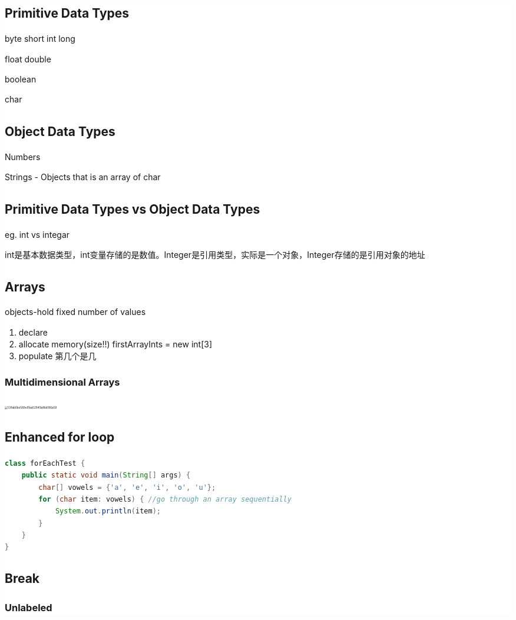 ## Primitive Data Types

byte short int long

float double

boolean

char



## Object Data Types

Numbers

Strings - Objects that is an array of char

## Primitive Data Types vs Object Data Types

eg. int vs integar

int是基本数据类型，int变量存储的是数值。Integer是引用类型，实际是一个对象，Integer存储的是引用对象的地址

## Arrays

objects-hold fixed number of values

1. declare
2. allocate memory(size!!)       firstArrayInts = new int[3]
3. populate 第几个是几

### Multidimensional Arrays

<img src="C:\Users\HP\AppData\Local\Temp\WeChat Files\53fab6be589e91aa52949a8bb186a58.png" alt="53fab6be589e91aa52949a8bb186a58" style="zoom:33%;" />

## Enhanced for loop

```java
class forEachTest {
    public static void main(String[] args) {
        char[] vowels = {'a', 'e', 'i', 'o', 'u'};
        for (char item: vowels) { //go through an array sequentially
            System.out.println(item);
		}
	}
}
```

## Break



### Unlabeled
